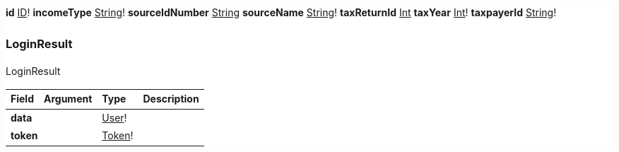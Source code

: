 </tr>
<tr>
<td colspan="2" valign="top"><strong id="incomesource.id">id</strong></td>
<td valign="top"><a href="#id">ID</a>!</td>
<td></td>
</tr>
<tr>
<td colspan="2" valign="top"><strong id="incomesource.incometype">incomeType</strong></td>
<td valign="top"><a href="#string">String</a>!</td>
<td></td>
</tr>
<tr>
<td colspan="2" valign="top"><strong id="incomesource.sourceidnumber">sourceIdNumber</strong></td>
<td valign="top"><a href="#string">String</a></td>
<td></td>
</tr>
<tr>
<td colspan="2" valign="top"><strong id="incomesource.sourcename">sourceName</strong></td>
<td valign="top"><a href="#string">String</a>!</td>
<td></td>
</tr>
<tr>
<td colspan="2" valign="top"><strong id="incomesource.taxreturnid">taxReturnId</strong></td>
<td valign="top"><a href="#int">Int</a></td>
<td></td>
</tr>
<tr>
<td colspan="2" valign="top"><strong id="incomesource.taxyear">taxYear</strong></td>
<td valign="top"><a href="#int">Int</a>!</td>
<td></td>
</tr>
<tr>
<td colspan="2" valign="top"><strong id="incomesource.taxpayerid">taxpayerId</strong></td>
<td valign="top"><a href="#string">String</a>!</td>
<td></td>
</tr>
</tbody>
</table>

### LoginResult

LoginResult

<table>
<thead>
<tr>
<th align="left">Field</th>
<th align="right">Argument</th>
<th align="left">Type</th>
<th align="left">Description</th>
</tr>
</thead>
<tbody>
<tr>
<td colspan="2" valign="top"><strong id="loginresult.data">data</strong></td>
<td valign="top"><a href="#user">User</a>!</td>
<td></td>
</tr>
<tr>
<td colspan="2" valign="top"><strong id="loginresult.token">token</strong></td>
<td valign="top"><a href="#token">Token</a>!</td>
<td></td>
</tr>
</tbody>